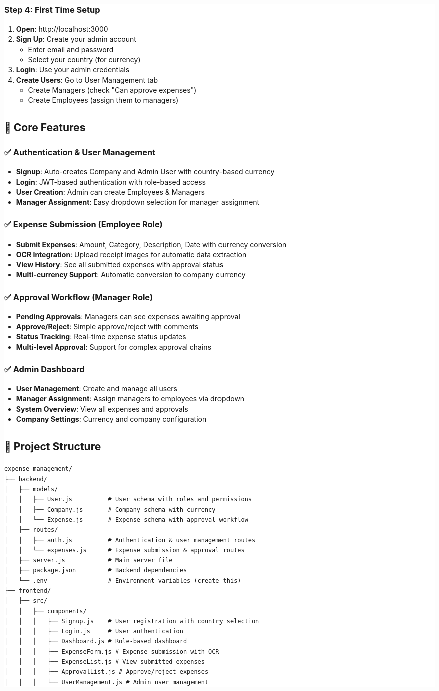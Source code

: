 ### Step 4: First Time Setup
1. **Open**: http://localhost:3000
2. **Sign Up**: Create your admin account
   - Enter email and password
   - Select your country (for currency)
3. **Login**: Use your admin credentials
4. **Create Users**: Go to User Management tab
   - Create Managers (check "Can approve expenses")
   - Create Employees (assign them to managers)

## 🎯 Core Features

### ✅ Authentication & User Management
- **Signup**: Auto-creates Company and Admin User with country-based currency
- **Login**: JWT-based authentication with role-based access
- **User Creation**: Admin can create Employees & Managers
- **Manager Assignment**: Easy dropdown selection for manager assignment

### ✅ Expense Submission (Employee Role)
- **Submit Expenses**: Amount, Category, Description, Date with currency conversion
- **OCR Integration**: Upload receipt images for automatic data extraction
- **View History**: See all submitted expenses with approval status
- **Multi-currency Support**: Automatic conversion to company currency

### ✅ Approval Workflow (Manager Role)
- **Pending Approvals**: Managers can see expenses awaiting approval
- **Approve/Reject**: Simple approve/reject with comments
- **Status Tracking**: Real-time expense status updates
- **Multi-level Approval**: Support for complex approval chains

### ✅ Admin Dashboard
- **User Management**: Create and manage all users
- **Manager Assignment**: Assign managers to employees via dropdown
- **System Overview**: View all expenses and approvals
- **Company Settings**: Currency and company configuration

## 📁 Project Structure

```
expense-management/
├── backend/
│   ├── models/
│   │   ├── User.js          # User schema with roles and permissions
│   │   ├── Company.js       # Company schema with currency
│   │   └── Expense.js       # Expense schema with approval workflow
│   ├── routes/
│   │   ├── auth.js          # Authentication & user management routes
│   │   └── expenses.js      # Expense submission & approval routes
│   ├── server.js            # Main server file
│   ├── package.json         # Backend dependencies
│   └── .env                 # Environment variables (create this)
├── frontend/
│   ├── src/
│   │   ├── components/
│   │   │   ├── Signup.js    # User registration with country selection
│   │   │   ├── Login.js     # User authentication
│   │   │   ├── Dashboard.js # Role-based dashboard
│   │   │   ├── ExpenseForm.js # Expense submission with OCR
│   │   │   ├── ExpenseList.js # View submitted expenses
│   │   │   ├── ApprovalList.js # Approve/reject expenses
│   │   │   └── UserManagement.js # Admin user management
```